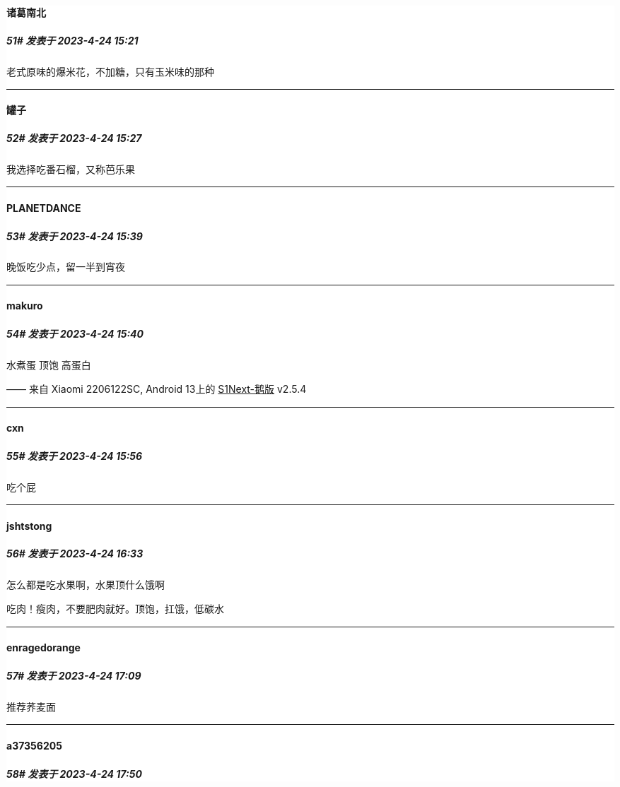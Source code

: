 ####  诸葛南北  
##### 51#       发表于 2023-4-24 15:21

老式原味的爆米花，不加糖，只有玉米味的那种

*****

####  罐子  
##### 52#       发表于 2023-4-24 15:27

我选择吃番石榴，又称芭乐果

*****

####  PLANETDANCE  
##### 53#       发表于 2023-4-24 15:39

晚饭吃少点，留一半到宵夜

*****

####  makuro  
##### 54#       发表于 2023-4-24 15:40

水煮蛋 顶饱 高蛋白

—— 来自 Xiaomi 2206122SC, Android 13上的 [S1Next-鹅版](https://github.com/ykrank/S1-Next/releases) v2.5.4

*****

####  cxn  
##### 55#       发表于 2023-4-24 15:56

吃个屁

*****

####  jshtstong  
##### 56#       发表于 2023-4-24 16:33

怎么都是吃水果啊，水果顶什么饿啊

吃肉！瘦肉，不要肥肉就好。顶饱，扛饿，低碳水

*****

####  enragedorange  
##### 57#       发表于 2023-4-24 17:09

推荐荞麦面

*****

####  a37356205  
##### 58#       发表于 2023-4-24 17:50
